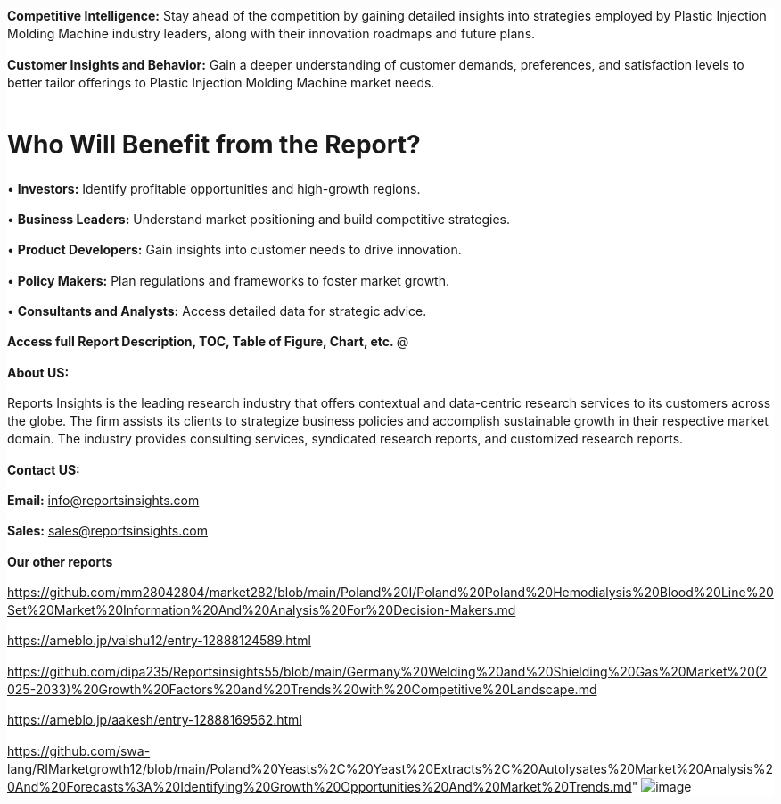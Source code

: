 <strong>Competitive Intelligence:</strong>
Stay ahead of the competition by gaining detailed insights into strategies employed by Plastic Injection Molding Machine industry leaders, along with their innovation roadmaps and future plans.

<strong>Customer Insights and Behavior:</strong>
Gain a deeper understanding of customer demands, preferences, and satisfaction levels to better tailor offerings to Plastic Injection Molding Machine market needs.

# <strong>Who Will Benefit from the Report?</strong>

• <strong>Investors:</strong> Identify profitable opportunities and high-growth regions.

• <strong>Business Leaders:</strong> Understand market positioning and build competitive strategies.

• <strong>Product Developers:</strong> Gain insights into customer needs to drive innovation.

• <strong>Policy Makers:</strong> Plan regulations and frameworks to foster market growth.

• <strong>Consultants and Analysts:</strong> Access detailed data for strategic advice.
</ul>
<strong>Access full Report Description, TOC, Table of Figure, Chart, etc. </strong>@  <a href= style=color:#0000ff;></a></font>

<strong><strong>About US</strong>:</strong>

Reports Insights is the leading research industry that offers contextual and data-centric research services to its customers across the globe. The firm assists its clients to strategize business policies and accomplish sustainable growth in their respective market domain. The industry provides consulting services, syndicated research reports, and customized research reports.

<strong>Contact US:</strong>

<p class=""""><b>Email:</b> <a href=mailto:info@reportsinsights.com>info@reportsinsights.com</a></p>
<p class=""""><b>Sales:</b> <a href=mailto:sales@reportsinsights.com>sales@reportsinsights.com</a></p>

<strong>Our other reports</strong>

<a href=https://github.com/mm28042804/market282/blob/main/Poland%20I/Poland%20Poland%20Hemodialysis%20Blood%20Line%20Set%20Market%20Information%20And%20Analysis%20For%20Decision-Makers.md>https://github.com/mm28042804/market282/blob/main/Poland%20I/Poland%20Poland%20Hemodialysis%20Blood%20Line%20Set%20Market%20Information%20And%20Analysis%20For%20Decision-Makers.md</a>

<a href=https://ameblo.jp/vaishu12/entry-12888124589.html>https://ameblo.jp/vaishu12/entry-12888124589.html</a>

<a href=https://github.com/dipa235/Reportsinsights55/blob/main/Germany%20Welding%20and%20Shielding%20Gas%20Market%20(2025-2033)%20Growth%20Factors%20and%20Trends%20with%20Competitive%20Landscape.md>https://github.com/dipa235/Reportsinsights55/blob/main/Germany%20Welding%20and%20Shielding%20Gas%20Market%20(2025-2033)%20Growth%20Factors%20and%20Trends%20with%20Competitive%20Landscape.md</a>

<a href=https://ameblo.jp/aakesh/entry-12888169562.html>https://ameblo.jp/aakesh/entry-12888169562.html</a>

<a href=https://github.com/swa-lang/RIMarketgrowth12/blob/main/Poland%20Yeasts%2C%20Yeast%20Extracts%2C%20Autolysates%20Market%20Analysis%20And%20Forecasts%3A%20Identifying%20Growth%20Opportunities%20And%20Market%20Trends.md>https://github.com/swa-lang/RIMarketgrowth12/blob/main/Poland%20Yeasts%2C%20Yeast%20Extracts%2C%20Autolysates%20Market%20Analysis%20And%20Forecasts%3A%20Identifying%20Growth%20Opportunities%20And%20Market%20Trends.md</a>"
![image](https://github.com/user-attachments/assets/419767ff-c5e5-4ea3-8778-7081ec0d41e3)
